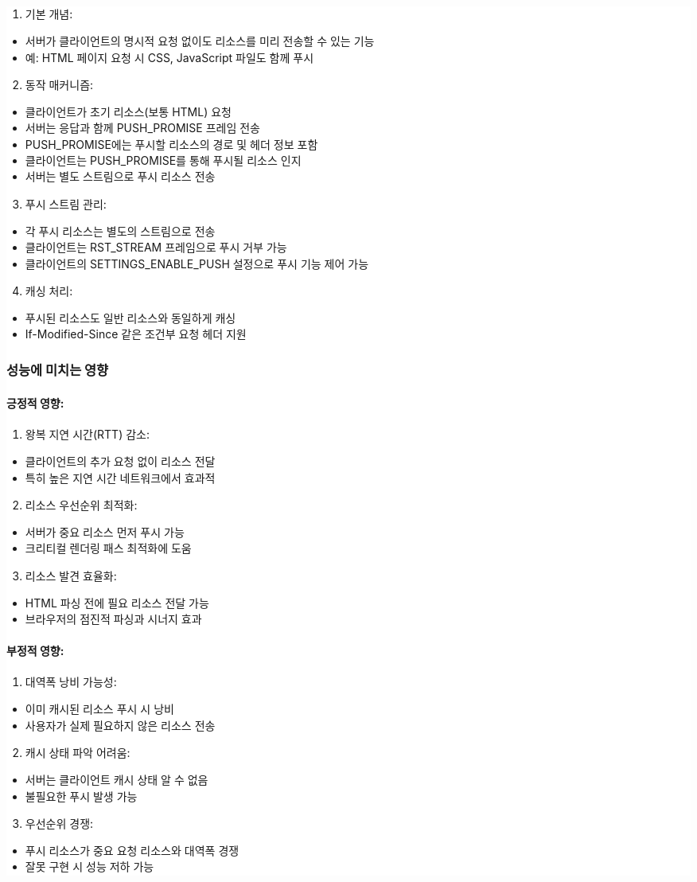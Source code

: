 1. 기본 개념:

- 서버가 클라이언트의 명시적 요청 없이도 리소스를 미리 전송할 수 있는 기능
- 예: HTML 페이지 요청 시 CSS, JavaScript 파일도 함께 푸시

2. 동작 매커니즘:

- 클라이언트가 초기 리소스(보통 HTML) 요청
- 서버는 응답과 함께 PUSH_PROMISE 프레임 전송
- PUSH_PROMISE에는 푸시할 리소스의 경로 및 헤더 정보 포함
- 클라이언트는 PUSH_PROMISE를 통해 푸시될 리소스 인지
- 서버는 별도 스트림으로 푸시 리소스 전송

3. 푸시 스트림 관리:

- 각 푸시 리소스는 별도의 스트림으로 전송
- 클라이언트는 RST_STREAM 프레임으로 푸시 거부 가능
- 클라이언트의 SETTINGS_ENABLE_PUSH 설정으로 푸시 기능 제어 가능

4. 캐싱 처리:

- 푸시된 리소스도 일반 리소스와 동일하게 캐싱
- If-Modified-Since 같은 조건부 요청 헤더 지원

### 성능에 미치는 영향

#### 긍정적 영향:

1. 왕복 지연 시간(RTT) 감소:

- 클라이언트의 추가 요청 없이 리소스 전달
- 특히 높은 지연 시간 네트워크에서 효과적

2. 리소스 우선순위 최적화:

- 서버가 중요 리소스 먼저 푸시 가능
- 크리티컬 렌더링 패스 최적화에 도움

3. 리소스 발견 효율화:

- HTML 파싱 전에 필요 리소스 전달 가능
- 브라우저의 점진적 파싱과 시너지 효과

#### 부정적 영향:

1. 대역폭 낭비 가능성:

- 이미 캐시된 리소스 푸시 시 낭비
- 사용자가 실제 필요하지 않은 리소스 전송

2. 캐시 상태 파악 어려움:

- 서버는 클라이언트 캐시 상태 알 수 없음
- 불필요한 푸시 발생 가능

3. 우선순위 경쟁:

- 푸시 리소스가 중요 요청 리소스와 대역폭 경쟁
- 잘못 구현 시 성능 저하 가능
